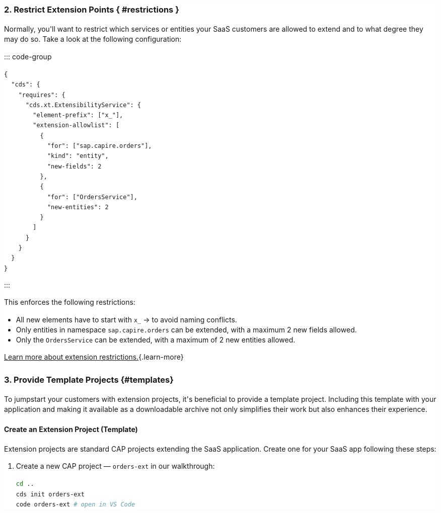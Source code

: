 ### 2. Restrict Extension Points { #restrictions }

Normally, you'll want to restrict which services or entities your SaaS customers are allowed to extend and to what degree they may do so. Take a look at the following configuration:

::: code-group

```jsonc [mtx/sidecar/package.json]
{
  "cds": {
    "requires": {
      "cds.xt.ExtensibilityService": {
        "element-prefix": ["x_"],
        "extension-allowlist": [
          {
            "for": ["sap.capire.orders"],
            "kind": "entity",
            "new-fields": 2
          },
          {
            "for": ["OrdersService"],
            "new-entities": 2
          }
        ]
      }
    }
  }
}
```

:::

This enforces the following restrictions:

- All new elements have to start with `x_` → to avoid naming conflicts.
- Only entities in namespace `sap.capire.orders` can be extended, with a maximum 2 new fields allowed.
- Only the `OrdersService` can be extended, with a maximum of 2 new entities allowed.

[Learn more about extension restrictions.](../multitenancy/mtxs#extensibility-config){.learn-more}

### 3. Provide Template Projects {#templates}

To jumpstart your customers with extension projects, it's beneficial to provide a template project. Including this template with your application and making it available as a downloadable archive not only simplifies their work but also enhances their experience.

#### Create an Extension Project (Template)

Extension projects are standard CAP projects extending the SaaS application. Create one for your SaaS app following these steps:

1. Create a new CAP project — `orders-ext` in our walkthrough:

   ```sh
   cd ..
   cds init orders-ext
   code orders-ext # open in VS Code
   ```
